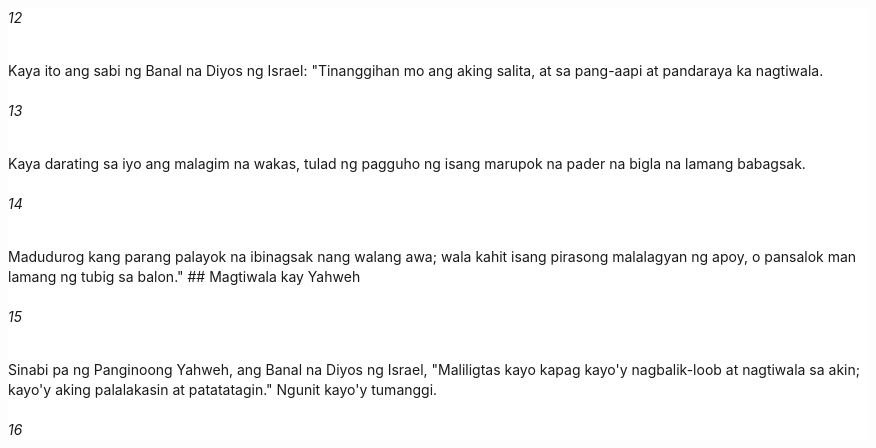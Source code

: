 ###### 12 





Kaya ito ang sabi ng Banal na Diyos ng Israel: "Tinanggihan mo ang aking salita, at sa pang-aapi at pandaraya ka nagtiwala. 











###### 13 





Kaya darating sa iyo ang malagim na wakas, tulad ng pagguho ng isang marupok na pader na bigla na lamang babagsak. 











###### 14 





Madudurog kang parang palayok na ibinagsak nang walang awa; wala kahit isang pirasong malalagyan ng apoy, o pansalok man lamang ng tubig sa balon." ## Magtiwala kay Yahweh 











###### 15 





Sinabi pa ng Panginoong Yahweh, ang Banal na Diyos ng Israel, "Maliligtas kayo kapag kayo'y nagbalik-loob at nagtiwala sa akin; kayo'y aking palalakasin at patatatagin." Ngunit kayo'y tumanggi. 











###### 16 


